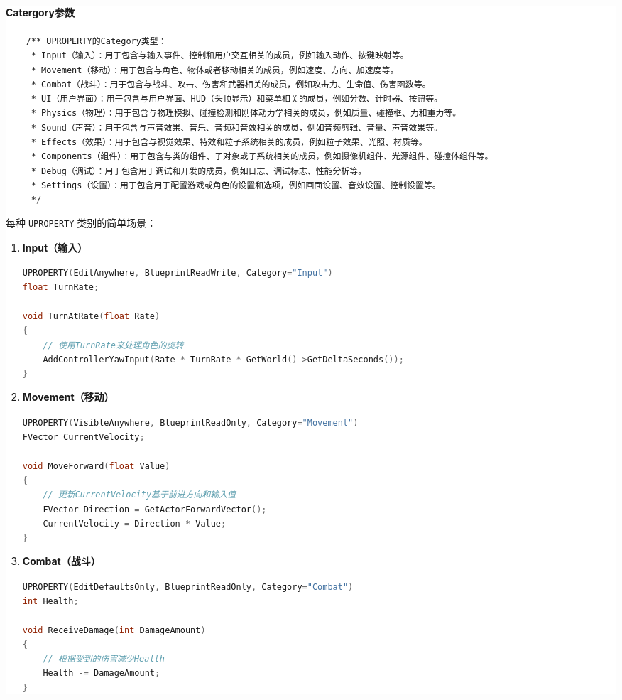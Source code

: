 #### Catergory参数

```
    /**	UPROPERTY的Category类型：
     * Input（输入）：用于包含与输入事件、控制和用户交互相关的成员，例如输入动作、按键映射等。
     * Movement（移动）：用于包含与角色、物体或者移动相关的成员，例如速度、方向、加速度等。
     * Combat（战斗）：用于包含与战斗、攻击、伤害和武器相关的成员，例如攻击力、生命值、伤害函数等。
     * UI（用户界面）：用于包含与用户界面、HUD（头顶显示）和菜单相关的成员，例如分数、计时器、按钮等。
     * Physics（物理）：用于包含与物理模拟、碰撞检测和刚体动力学相关的成员，例如质量、碰撞框、力和重力等。
     * Sound（声音）：用于包含与声音效果、音乐、音频和音效相关的成员，例如音频剪辑、音量、声音效果等。
     * Effects（效果）：用于包含与视觉效果、特效和粒子系统相关的成员，例如粒子效果、光照、材质等。
     * Components（组件）：用于包含与类的组件、子对象或子系统相关的成员，例如摄像机组件、光源组件、碰撞体组件等。
     * Debug（调试）：用于包含用于调试和开发的成员，例如日志、调试标志、性能分析等。
     * Settings（设置）：用于包含用于配置游戏或角色的设置和选项，例如画面设置、音效设置、控制设置等。
     */
```

每种 `UPROPERTY` 类别的简单场景：

1. **Input（输入）**
   
   ```c++
   UPROPERTY(EditAnywhere, BlueprintReadWrite, Category="Input")
   float TurnRate;
   
   void TurnAtRate(float Rate)
   {
       // 使用TurnRate来处理角色的旋转
       AddControllerYawInput(Rate * TurnRate * GetWorld()->GetDeltaSeconds());
   }
   ```
   
2. **Movement（移动）**
   ```c++
   UPROPERTY(VisibleAnywhere, BlueprintReadOnly, Category="Movement")
   FVector CurrentVelocity;
   
   void MoveForward(float Value)
   {
       // 更新CurrentVelocity基于前进方向和输入值
       FVector Direction = GetActorForwardVector();
       CurrentVelocity = Direction * Value;
   }
   ```

3. **Combat（战斗）**
   ```c++
   UPROPERTY(EditDefaultsOnly, BlueprintReadOnly, Category="Combat")
   int Health;
   
   void ReceiveDamage(int DamageAmount)
   {
       // 根据受到的伤害减少Health
       Health -= DamageAmount;
   }
   ```
